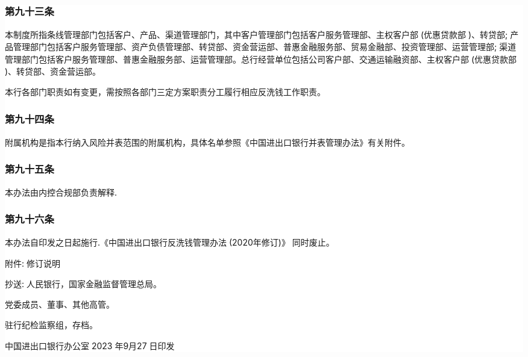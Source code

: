 ### 第九十三条

本制度所指条线管理部门包括客户、产品、渠道管理部门，其中客户管理部门包括客户服务管理部、主权客户部 (优惠贷款部 )、转贷部; 产品管理部门包括客户服务管理部、资产负债管理部、转贷部、资金营运部、普惠金融服务部、贸易金融部、投资管理部、运营管理部; 渠道管理部门包括客户服务管理部、普惠金融服务部、运营管理部。总行经营单位包括公司客户部、交通运输融资部、主权客户部 (优惠贷款部 )、转贷部、资金营运部。

本行各部门职责如有变更，需按照各部门三定方案职责分工履行相应反洗钱工作职责。

### 第九十四条

附属机构是指本行纳入风险并表范围的附属机构，具体名单参照《中国进出口银行并表管理办法》有关附件。

### 第九十五条

本办法由内控合规部负责解释.

### 第九十六条

本办法自印发之日起施行.《中国进出口银行反洗钱管理办法 (2020年修订)》 同时废止。

附件: 修订说明

抄送: 人民银行，国家金融监督管理总局。

党委成员、董事、其他高管。

驻行纪检监察组，存档。

中国进出口银行办公室             2023 年9月27 日印发